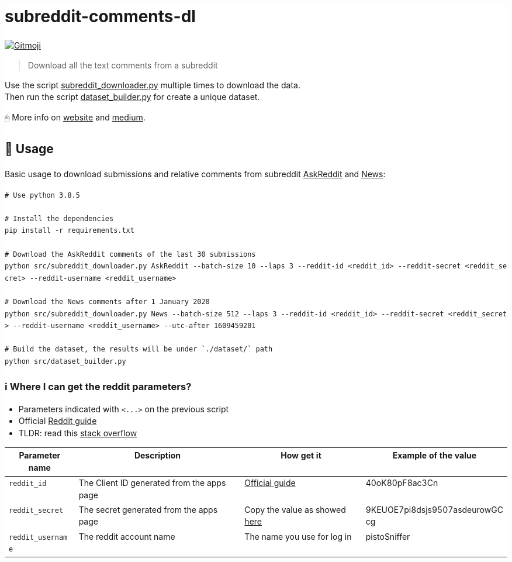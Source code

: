 # subreddit-comments-dl

<a href="https://gitmoji.carloscuesta.me">
  <img src="https://img.shields.io/badge/gitmoji-%20😜%20😍-FFDD67.svg?style=flat-square" alt="Gitmoji">
</a>

> Download all the text comments from a subreddit


Use the script [subreddit_downloader.py](https://github.com/pistocop/subreddit-comments-dl/blob/master/src/subreddit_downloader.py)
multiple times to download the data.<br>
Then run the script [dataset_builder.py](https://github.com/pistocop/subreddit-comments-dl/blob/master/src/dataset_builder.py) for create a unique
dataset.

🖱 More info on [website](https://www.pistocop.dev/posts/subreddit_downloader/)
and [medium](https://towardsdatascience.com/how-download-subreddit-comments-f79557c99170).

## :rocket: Usage

Basic usage to download submissions and relative comments from subreddit [AskReddit](https://www.reddit.com/r/AskReddit/)
and [News](https://www.reddit.com/r/news/):

```shell
# Use python 3.8.5

# Install the dependencies
pip install -r requirements.txt

# Download the AskReddit comments of the last 30 submissions
python src/subreddit_downloader.py AskReddit --batch-size 10 --laps 3 --reddit-id <reddit_id> --reddit-secret <reddit_secret> --reddit-username <reddit_username>

# Download the News comments after 1 January 2020
python src/subreddit_downloader.py News --batch-size 512 --laps 3 --reddit-id <reddit_id> --reddit-secret <reddit_secret> --reddit-username <reddit_username> --utc-after 1609459201

# Build the dataset, the results will be under `./dataset/` path
python src/dataset_builder.py 
```

### :information_source: Where I can get the reddit parameters?

- Parameters indicated with `<...>` on the previous script
- Official [Reddit guide](https://github.com/reddit-archive/reddit/wiki/OAuth2)
- TLDR: read this [stack overflow](https://stackoverflow.com/a/42304034)

| Parameter name | Description | How get it| Example of the value |
| --- | --- | --- | --- |
| `reddit_id` | The Client ID generated from the apps page | [Official guide](https://github.com/reddit-archive/reddit/wiki/OAuth2#authorization-implicit-grant-flow) | 40oK80pF8ac3Cn |
| `reddit_secret` | The secret generated from the apps page | Copy the value as showed [here](https://github.com/reddit-archive/reddit/wiki/OAuth2#getting-started) | 9KEUOE7pi8dsjs9507asdeurowGCcg|
| `reddit_username` | The reddit account name| The name you use for log in | pistoSniffer |
